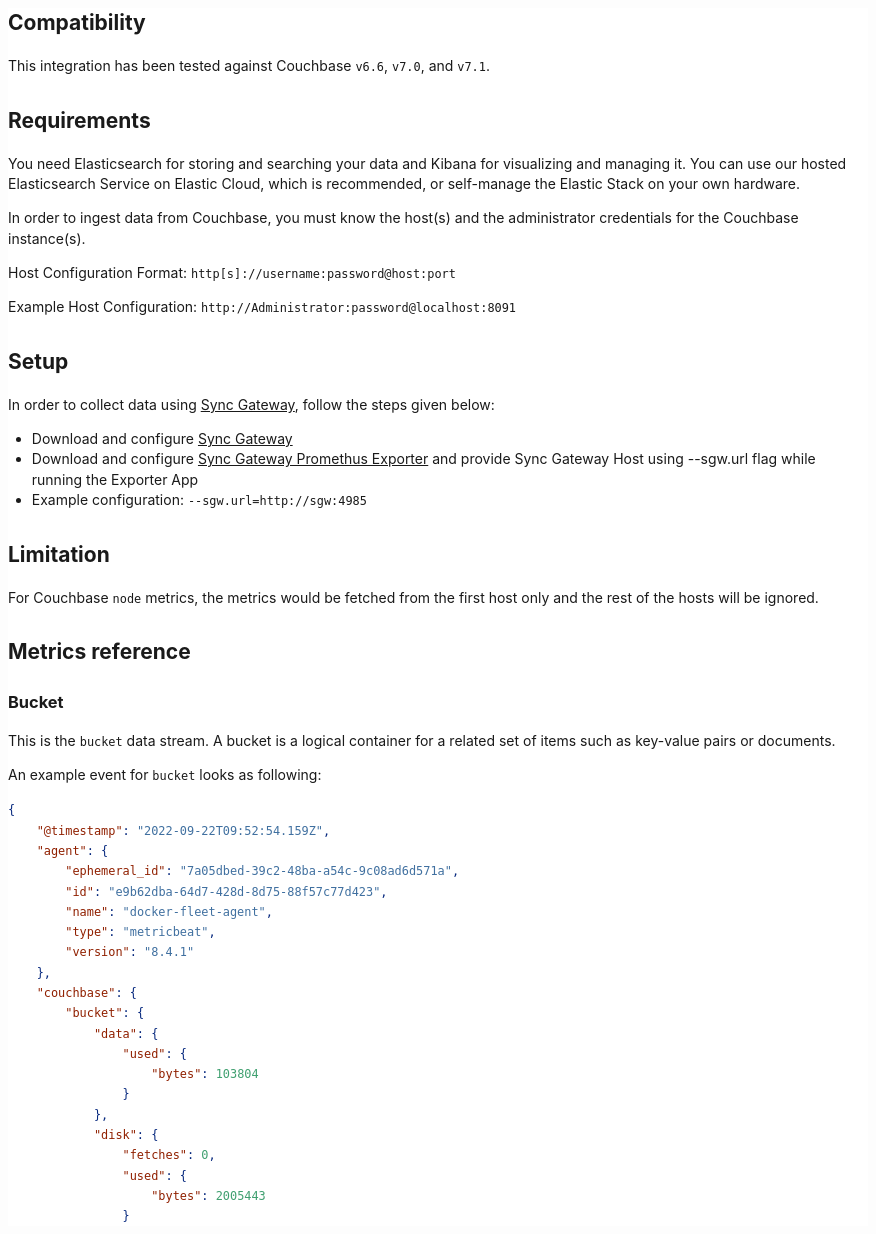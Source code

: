 ## Compatibility

This integration has been tested against Couchbase `v6.6`, `v7.0`, and `v7.1`.

## Requirements

You need Elasticsearch for storing and searching your data and Kibana for visualizing and managing it. You can use our hosted Elasticsearch Service on Elastic Cloud, which is recommended, or self-manage the Elastic Stack on your own hardware.

In order to ingest data from Couchbase, you must know the host(s) and the administrator credentials for the Couchbase instance(s).

Host Configuration Format: `http[s]://username:password@host:port`

Example Host Configuration: `http://Administrator:password@localhost:8091`

## Setup

In order to collect data using [Sync Gateway](https://www.couchbase.com/products/sync-gateway), follow the steps given below:
- Download and configure [Sync Gateway](https://docs.couchbase.com/sync-gateway/current/get-started-install.html)
- Download and configure [Sync Gateway Promethus Exporter](https://github.com/couchbaselabs/couchbase-sync-gateway-exporter.git) and provide Sync Gateway Host using --sgw.url flag while running the Exporter App
- Example configuration: `--sgw.url=http://sgw:4985`

## Limitation

For Couchbase `node` metrics, the metrics would be fetched from the first host only and the rest of the hosts will be ignored.

## Metrics reference

### Bucket

This is the `bucket` data stream. A bucket is a logical container for a related set of items such as key-value pairs or documents.

An example event for `bucket` looks as following:

```json
{
    "@timestamp": "2022-09-22T09:52:54.159Z",
    "agent": {
        "ephemeral_id": "7a05dbed-39c2-48ba-a54c-9c08ad6d571a",
        "id": "e9b62dba-64d7-428d-8d75-88f57c77d423",
        "name": "docker-fleet-agent",
        "type": "metricbeat",
        "version": "8.4.1"
    },
    "couchbase": {
        "bucket": {
            "data": {
                "used": {
                    "bytes": 103804
                }
            },
            "disk": {
                "fetches": 0,
                "used": {
                    "bytes": 2005443
                }
```
